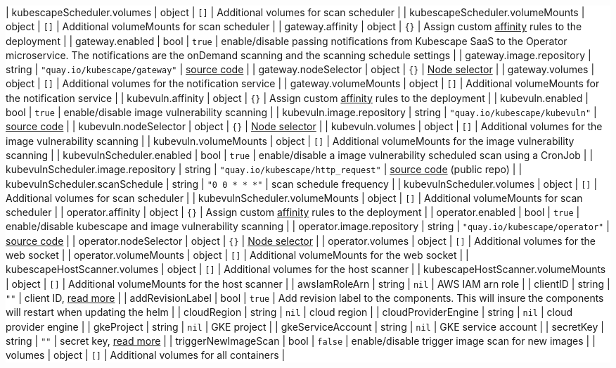| kubescapeScheduler.volumes | object | `[]` | Additional volumes for scan scheduler |
| kubescapeScheduler.volumeMounts | object | `[]` | Additional volumeMounts for scan scheduler |
| gateway.affinity | object | `{}` | Assign custom [affinity](https://kubernetes.io/docs/concepts/scheduling-eviction/assign-pod-node/) rules to the deployment |
| gateway.enabled | bool | `true` | enable/disable passing notifications from Kubescape SaaS to the Operator microservice. The notifications are the onDemand scanning and the scanning schedule settings |
| gateway.image.repository | string | `"quay.io/kubescape/gateway"` | [source code](https://github.com/kubescape/gateway) |
| gateway.nodeSelector | object | `{}` | [Node selector](https://kubernetes.io/docs/concepts/scheduling-eviction/assign-pod-node/) |
| gateway.volumes | object | `[]` | Additional volumes for the notification service |
| gateway.volumeMounts | object | `[]` | Additional volumeMounts for the notification service |
| kubevuln.affinity | object | `{}` | Assign custom [affinity](https://kubernetes.io/docs/concepts/scheduling-eviction/assign-pod-node/) rules to the deployment |
| kubevuln.enabled | bool | `true` | enable/disable image vulnerability scanning |
| kubevuln.image.repository | string | `"quay.io/kubescape/kubevuln"` | [source code](https://github.com/kubescape/kubevuln) |
| kubevuln.nodeSelector | object | `{}` | [Node selector](https://kubernetes.io/docs/concepts/scheduling-eviction/assign-pod-node/) |
| kubevuln.volumes | object | `[]` | Additional volumes for the image vulnerability scanning |
| kubevuln.volumeMounts | object | `[]` | Additional volumeMounts for the image vulnerability scanning |
| kubevulnScheduler.enabled | bool | `true` | enable/disable a image vulnerability scheduled scan using a CronJob |
| kubevulnScheduler.image.repository | string | `"quay.io/kubescape/http_request"` | [source code](https://github.com/kubescape/http-request) (public repo) |
| kubevulnScheduler.scanSchedule | string | `"0 0 * * *"` | scan schedule frequency |
| kubevulnScheduler.volumes | object | `[]` | Additional volumes for scan scheduler |
| kubevulnScheduler.volumeMounts | object | `[]` | Additional volumeMounts for scan scheduler |
| operator.affinity | object | `{}` | Assign custom [affinity](https://kubernetes.io/docs/concepts/scheduling-eviction/assign-pod-node/) rules to the deployment |
| operator.enabled | bool | `true` | enable/disable kubescape and image vulnerability scanning |
| operator.image.repository | string | `"quay.io/kubescape/operator"` | [source code](https://github.com/kubescape/operator) |
| operator.nodeSelector | object | `{}` | [Node selector](https://kubernetes.io/docs/concepts/scheduling-eviction/assign-pod-node/) |
| operator.volumes | object | `[]` | Additional volumes for the web socket |
| operator.volumeMounts | object | `[]` | Additional volumeMounts for the web socket |
| kubescapeHostScanner.volumes | object | `[]` | Additional volumes for the host scanner |
| kubescapeHostScanner.volumeMounts | object | `[]` | Additional volumeMounts for the host scanner |
| awsIamRoleArn | string | `nil` | AWS IAM arn role |
| clientID | string | `""` | client ID, [read more](https://hub.armosec.io/docs/authentication) |
| addRevisionLabel | bool | `true` | Add revision label to the components. This will insure the components will restart when updating the helm |
| cloudRegion | string | `nil` | cloud region |
| cloudProviderEngine | string | `nil` | cloud provider engine |
| gkeProject | string | `nil` | GKE project |
| gkeServiceAccount | string | `nil` | GKE service account |
| secretKey | string | `""` | secret key, [read more](https://hub.armosec.io/docs/authentication) |
| triggerNewImageScan | bool | `false` | enable/disable trigger image scan for new images |
| volumes | object | `[]` | Additional volumes for all containers |
